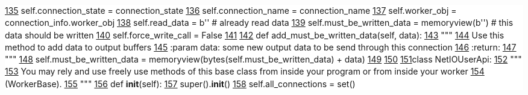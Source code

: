 </span><span id="L-135"><a href="#L-135"><span class="linenos">135</span></a>        <span class="bp">self</span><span class="o">.</span><span class="n">connection_state</span> <span class="o">=</span> <span class="n">connection_state</span>
</span><span id="L-136"><a href="#L-136"><span class="linenos">136</span></a>        <span class="bp">self</span><span class="o">.</span><span class="n">connection_name</span> <span class="o">=</span> <span class="n">connection_name</span>
</span><span id="L-137"><a href="#L-137"><span class="linenos">137</span></a>        <span class="bp">self</span><span class="o">.</span><span class="n">worker_obj</span> <span class="o">=</span> <span class="n">connection_info</span><span class="o">.</span><span class="n">worker_obj</span>
</span><span id="L-138"><a href="#L-138"><span class="linenos">138</span></a>        <span class="bp">self</span><span class="o">.</span><span class="n">read_data</span> <span class="o">=</span> <span class="sa">b</span><span class="s1">&#39;&#39;</span>  <span class="c1"># already read data</span>
</span><span id="L-139"><a href="#L-139"><span class="linenos">139</span></a>        <span class="bp">self</span><span class="o">.</span><span class="n">must_be_written_data</span> <span class="o">=</span> <span class="nb">memoryview</span><span class="p">(</span><span class="sa">b</span><span class="s1">&#39;&#39;</span><span class="p">)</span>  <span class="c1"># this data should be written</span>
</span><span id="L-140"><a href="#L-140"><span class="linenos">140</span></a>        <span class="bp">self</span><span class="o">.</span><span class="n">force_write_call</span> <span class="o">=</span> <span class="kc">False</span>
</span><span id="L-141"><a href="#L-141"><span class="linenos">141</span></a>
</span><span id="L-142"><a href="#L-142"><span class="linenos">142</span></a>    <span class="k">def</span> <span class="nf">add_must_be_written_data</span><span class="p">(</span><span class="bp">self</span><span class="p">,</span> <span class="n">data</span><span class="p">):</span>
</span><span id="L-143"><a href="#L-143"><span class="linenos">143</span></a><span class="w">        </span><span class="sd">&quot;&quot;&quot;</span>
</span><span id="L-144"><a href="#L-144"><span class="linenos">144</span></a><span class="sd">        Use this method to add data to output buffers</span>
</span><span id="L-145"><a href="#L-145"><span class="linenos">145</span></a><span class="sd">        :param data: some new output data to be send through this connection</span>
</span><span id="L-146"><a href="#L-146"><span class="linenos">146</span></a><span class="sd">        :return:</span>
</span><span id="L-147"><a href="#L-147"><span class="linenos">147</span></a><span class="sd">        &quot;&quot;&quot;</span>
</span><span id="L-148"><a href="#L-148"><span class="linenos">148</span></a>        <span class="bp">self</span><span class="o">.</span><span class="n">must_be_written_data</span> <span class="o">=</span> <span class="nb">memoryview</span><span class="p">(</span><span class="nb">bytes</span><span class="p">(</span><span class="bp">self</span><span class="o">.</span><span class="n">must_be_written_data</span><span class="p">)</span> <span class="o">+</span> <span class="n">data</span><span class="p">)</span>
</span><span id="L-149"><a href="#L-149"><span class="linenos">149</span></a>
</span><span id="L-150"><a href="#L-150"><span class="linenos">150</span></a>
</span><span id="L-151"><a href="#L-151"><span class="linenos">151</span></a><span class="k">class</span> <span class="nc">NetIOUserApi</span><span class="p">:</span>
</span><span id="L-152"><a href="#L-152"><span class="linenos">152</span></a><span class="w">    </span><span class="sd">&quot;&quot;&quot;</span>
</span><span id="L-153"><a href="#L-153"><span class="linenos">153</span></a><span class="sd">    You may rely and use freely use methods of this base class from inside your program or from inside your worker</span>
</span><span id="L-154"><a href="#L-154"><span class="linenos">154</span></a><span class="sd">    (WorkerBase).</span>
</span><span id="L-155"><a href="#L-155"><span class="linenos">155</span></a><span class="sd">    &quot;&quot;&quot;</span>
</span><span id="L-156"><a href="#L-156"><span class="linenos">156</span></a>    <span class="k">def</span> <span class="fm">__init__</span><span class="p">(</span><span class="bp">self</span><span class="p">):</span>
</span><span id="L-157"><a href="#L-157"><span class="linenos">157</span></a>        <span class="nb">super</span><span class="p">()</span><span class="o">.</span><span class="fm">__init__</span><span class="p">()</span>
</span><span id="L-158"><a href="#L-158"><span class="linenos">158</span></a>        <span class="bp">self</span><span class="o">.</span><span class="n">all_connections</span> <span class="o">=</span> <span class="nb">set</span><span class="p">()</span>